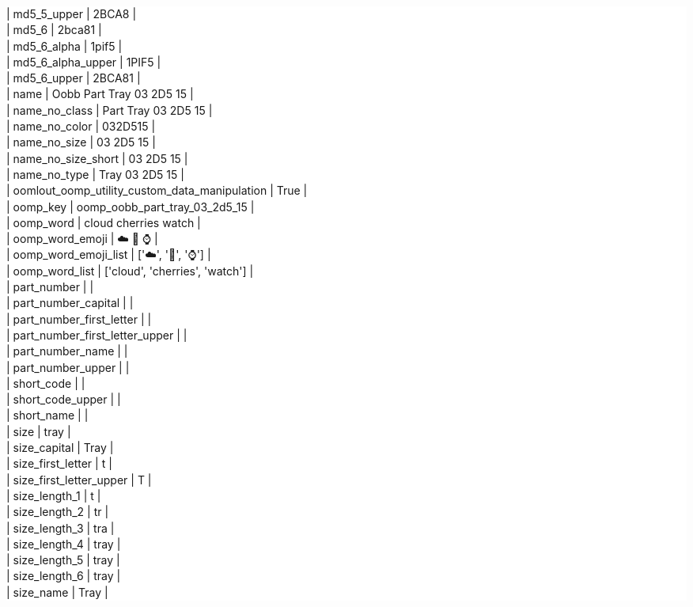 | md5_5_upper | 2BCA8 |  
| md5_6 | 2bca81 |  
| md5_6_alpha | 1pif5 |  
| md5_6_alpha_upper | 1PIF5 |  
| md5_6_upper | 2BCA81 |  
| name | Oobb Part Tray 03 2D5 15 |  
| name_no_class | Part Tray 03 2D5 15 |  
| name_no_color | 032D515 |  
| name_no_size | 03 2D5 15 |  
| name_no_size_short | 03 2D5 15 |  
| name_no_type | Tray 03 2D5 15 |  
| oomlout_oomp_utility_custom_data_manipulation | True |  
| oomp_key | oomp_oobb_part_tray_03_2d5_15 |  
| oomp_word | cloud cherries watch |  
| oomp_word_emoji | :cloud: :cherries: :watch: |  
| oomp_word_emoji_list | [':cloud:', ':cherries:', ':watch:'] |  
| oomp_word_list | ['cloud', 'cherries', 'watch'] |  
| part_number |  |  
| part_number_capital |  |  
| part_number_first_letter |  |  
| part_number_first_letter_upper |  |  
| part_number_name |  |  
| part_number_upper |  |  
| short_code |  |  
| short_code_upper |  |  
| short_name |  |  
| size | tray |  
| size_capital | Tray |  
| size_first_letter | t |  
| size_first_letter_upper | T |  
| size_length_1 | t |  
| size_length_2 | tr |  
| size_length_3 | tra |  
| size_length_4 | tray |  
| size_length_5 | tray |  
| size_length_6 | tray |  
| size_name | Tray |  